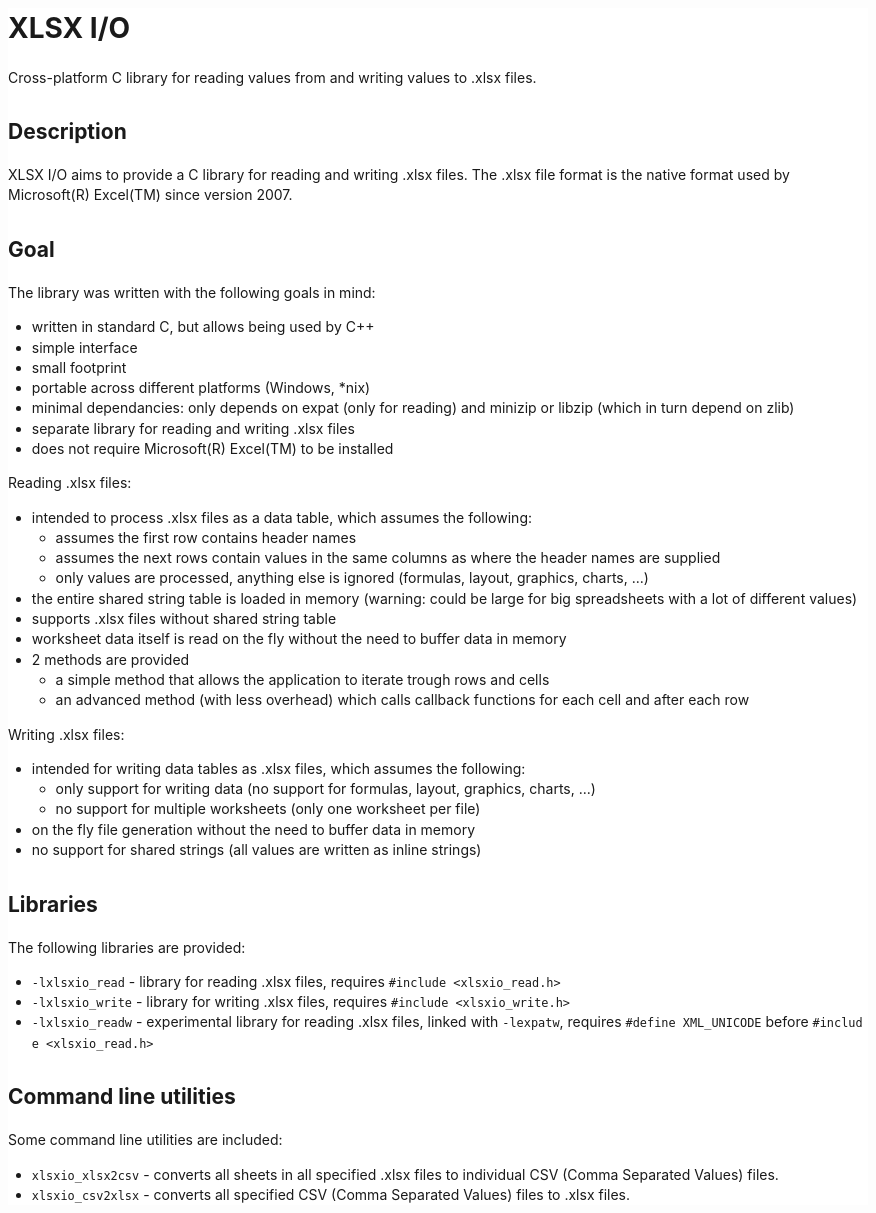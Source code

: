XLSX I/O
========
Cross-platform C library for reading values from and writing values to .xlsx files.

Description
-----------
XLSX I/O aims to provide a C library for reading and writing .xlsx files.
The .xlsx file format is the native format used by Microsoft(R) Excel(TM) since version 2007.

Goal
----
The library was written with the following goals in mind:
- written in standard C, but allows being used by C++
- simple interface
- small footprint
- portable across different platforms (Windows, *nix)
- minimal dependancies: only depends on expat (only for reading) and minizip or libzip (which in turn depend on zlib)
- separate library for reading and writing .xlsx files
- does not require Microsoft(R) Excel(TM) to be installed

Reading .xlsx files:
- intended to process .xlsx files as a data table, which assumes the following:
  + assumes the first row contains header names
  + assumes the next rows contain values in the same columns as where the header names are supplied
  + only values are processed, anything else is ignored (formulas, layout, graphics, charts, ...)
- the entire shared string table is loaded in memory (warning: could be large for big spreadsheets with a lot of different values)
- supports .xlsx files without shared string table
- worksheet data itself is read on the fly without the need to buffer data in memory
- 2 methods are provided
  + a simple method that allows the application to iterate trough rows and cells
  + an advanced method (with less overhead) which calls callback functions for each cell and after each row

Writing .xlsx files:
- intended for writing data tables as .xlsx files, which assumes the following:
  + only support for writing data (no support for formulas, layout, graphics, charts, ...)
  + no support for multiple worksheets (only one worksheet per file)
- on the fly file generation without the need to buffer data in memory
- no support for shared strings (all values are written as inline strings)

Libraries
---------

The following libraries are provided:
- `-lxlsxio_read` - library for reading .xlsx files, requires `#include <xlsxio_read.h>`
- `-lxlsxio_write` - library for writing .xlsx files, requires `#include <xlsxio_write.h>`
- `-lxlsxio_readw` - experimental library for reading .xlsx files, linked with `-lexpatw`, requires `#define XML_UNICODE` before `#include <xlsxio_read.h>`

Command line utilities
----------------------
Some command line utilities are included:
- `xlsxio_xlsx2csv` - converts all sheets in all specified .xlsx files to individual CSV (Comma Separated Values) files.
- `xlsxio_csv2xlsx` - converts all specified CSV (Comma Separated Values) files to .xlsx files.
